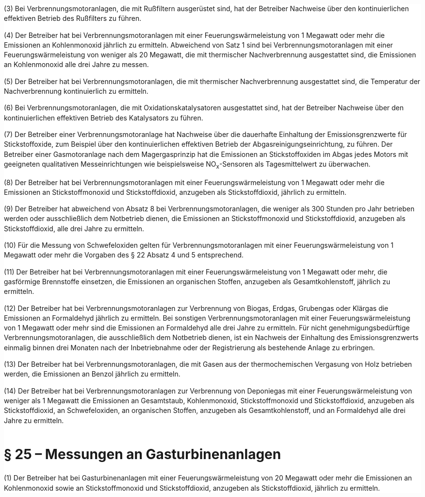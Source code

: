 (3) Bei Verbrennungsmotoranlagen, die mit Rußfiltern ausgerüstet sind, hat der Betreiber Nachweise über den kontinuierlichen effektiven Betrieb des Rußfilters zu führen.

(4) Der Betreiber hat bei Verbrennungsmotoranlagen mit einer Feuerungswärmeleistung von 1 Megawatt oder mehr die Emissionen an Kohlenmonoxid jährlich zu ermitteln. Abweichend von Satz 1 sind bei Verbrennungsmotoranlagen mit einer Feuerungswärmeleistung von weniger als 20 Megawatt, die mit thermischer Nachverbrennung ausgestattet sind, die Emissionen an Kohlenmonoxid alle drei Jahre zu messen.

(5) Der Betreiber hat bei Verbrennungsmotoranlagen, die mit thermischer Nachverbrennung ausgestattet sind, die Temperatur der Nachverbrennung kontinuierlich zu ermitteln.

(6) Bei Verbrennungsmotoranlagen, die mit Oxidationskatalysatoren ausgestattet sind, hat der Betreiber Nachweise über den kontinuierlichen effektiven Betrieb des Katalysators zu führen.

(7) Der Betreiber einer Verbrennungsmotoranlage hat Nachweise über die dauerhafte Einhaltung der Emissionsgrenzwerte für Stickstoffoxide, zum Beispiel über den kontinuierlichen effektiven Betrieb der Abgasreinigungseinrichtung, zu führen. Der Betreiber einer Gasmotoranlage nach dem Magergasprinzip hat die Emissionen an Stickstoffoxiden im Abgas jedes Motors mit geeigneten qualitativen Messeinrichtungen wie beispielsweise NO<sub>x</sub>-Sensoren als Tagesmittelwert zu überwachen.

(8) Der Betreiber hat bei Verbrennungsmotoranlagen mit einer Feuerungswärmeleistung von 1 Megawatt oder mehr die Emissionen an Stickstoffmonoxid und Stickstoffdioxid, anzugeben als Stickstoffdioxid, jährlich zu ermitteln.

(9) Der Betreiber hat abweichend von Absatz 8 bei Verbrennungsmotoranlagen, die weniger als 300 Stunden pro Jahr betrieben werden oder ausschließlich dem Notbetrieb dienen, die Emissionen an Stickstoffmonoxid und Stickstoffdioxid, anzugeben als Stickstoffdioxid, alle drei Jahre zu ermitteln.

(10) Für die Messung von Schwefeloxiden gelten für Verbrennungsmotoranlagen mit einer Feuerungswärmeleistung von 1 Megawatt oder mehr die Vorgaben des § 22 Absatz 4 und 5 entsprechend.

(11) Der Betreiber hat bei Verbrennungsmotoranlagen mit einer Feuerungswärmeleistung von 1 Megawatt oder mehr, die gasförmige Brennstoffe einsetzen, die Emissionen an organischen Stoffen, anzugeben als Gesamtkohlenstoff, jährlich zu ermitteln.

(12) Der Betreiber hat bei Verbrennungsmotoranlagen zur Verbrennung von Biogas, Erdgas, Grubengas oder Klärgas die Emissionen an Formaldehyd jährlich zu ermitteln. Bei sonstigen Verbrennungsmotoranlagen mit einer Feuerungswärmeleistung von 1 Megawatt oder mehr sind die Emissionen an Formaldehyd alle drei Jahre zu ermitteln. Für nicht genehmigungsbedürftige Verbrennungsmotoranlagen, die ausschließlich dem Notbetrieb dienen, ist ein Nachweis der Einhaltung des Emissionsgrenzwerts einmalig binnen drei Monaten nach der Inbetriebnahme oder der Registrierung als bestehende Anlage zu erbringen.

(13) Der Betreiber hat bei Verbrennungsmotoranlagen, die mit Gasen aus der thermochemischen Vergasung von Holz betrieben werden, die Emissionen an Benzol jährlich zu ermitteln.

(14) Der Betreiber hat bei Verbrennungsmotoranlagen zur Verbrennung von Deponiegas mit einer Feuerungswärmeleistung von weniger als 1 Megawatt die Emissionen an Gesamtstaub, Kohlenmonoxid, Stickstoffmonoxid und Stickstoffdioxid, anzugeben als Stickstoffdioxid, an Schwefeloxiden, an organischen Stoffen, anzugeben als Gesamtkohlenstoff, und an Formaldehyd alle drei Jahre zu ermitteln.

# § 25 – Messungen an Gasturbinenanlagen

(1) Der Betreiber hat bei Gasturbinenanlagen mit einer Feuerungswärmeleistung von 20 Megawatt oder mehr die Emissionen an Kohlenmonoxid sowie an Stickstoffmonoxid und Stickstoffdioxid, anzugeben als Stickstoffdioxid, jährlich zu ermitteln.
